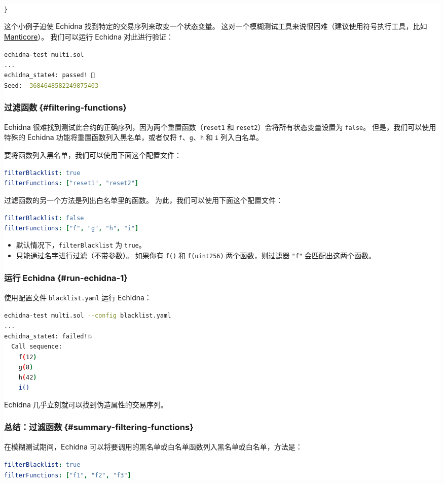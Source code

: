 ```solidity
}
```

这个小例子迫使 Echidna 找到特定的交易序列来改变一个状态变量。 这对一个模糊测试工具来说很困难（建议使用符号执行工具，比如 [Manticore](https://github.com/trailofbits/manticore)）。 我们可以运行 Echidna 对此进行验证：

```bash
echidna-test multi.sol
...
echidna_state4: passed! 🎉
Seed: -3684648582249875403
```

### 过滤函数 {#filtering-functions}

Echidna 很难找到测试此合约的正确序列，因为两个重置函数（`reset1` 和 `reset2`）会将所有状态变量设置为 `false`。 但是，我们可以使用特殊的 Echidna 功能将重置函数列入黑名单，或者仅将 `f`、`g`、`h` 和 `i` 列入白名单。

要将函数列入黑名单，我们可以使用下面这个配置文件：

```yaml
filterBlacklist: true
filterFunctions: ["reset1", "reset2"]
```

过滤函数的另一个方法是列出白名单里的函数。 为此，我们可以使用下面这个配置文件：

```yaml
filterBlacklist: false
filterFunctions: ["f", "g", "h", "i"]
```

- 默认情况下，`filterBlacklist` 为 `true`。
- 只能通过名字进行过滤（不带参数）。 如果你有 `f()` 和 `f(uint256)` 两个函数，则过滤器 `"f"` 会匹配出这两个函数。

### 运行 Echidna {#run-echidna-1}

使用配置文件 `blacklist.yaml` 运行 Echidna：

```bash
echidna-test multi.sol --config blacklist.yaml
...
echidna_state4: failed!💥
  Call sequence:
    f(12)
    g(8)
    h(42)
    i()
```

Echidna 几乎立刻就可以找到伪造属性的交易序列。

### 总结：过滤函数 {#summary-filtering-functions}

在模糊测试期间，Echidna 可以将要调用的黑名单或白名单函数列入黑名单或白名单，方法是：

```yaml
filterBlacklist: true
filterFunctions: ["f1", "f2", "f3"]
```
